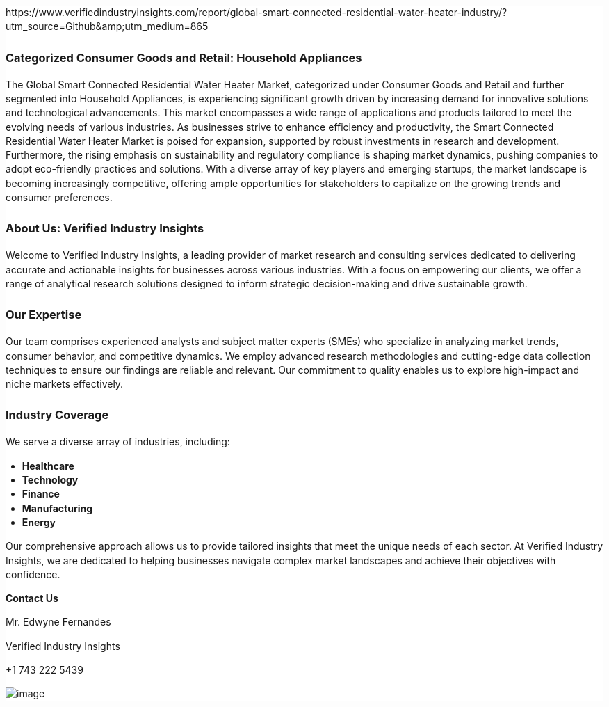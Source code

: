</strong><a href="https://www.verifiedindustryinsights.com/report/global-smart-connected-residential-water-heater-industry/?utm_source=Github&amp;utm_medium=865">https://www.verifiedindustryinsights.com/report/global-smart-connected-residential-water-heater-industry/?utm_source=Github&amp;utm_medium=865</a>&nbsp;</p><h3>Categorized Consumer Goods and Retail: Household Appliances </h3><p>The Global Smart Connected Residential Water Heater Market, categorized under Consumer Goods and Retail and further segmented into Household Appliances, is experiencing significant growth driven by increasing demand for innovative solutions and technological advancements. This market encompasses a wide range of applications and products tailored to meet the evolving needs of various industries. As businesses strive to enhance efficiency and productivity, the Smart Connected Residential Water Heater Market is poised for expansion, supported by robust investments in research and development. Furthermore, the rising emphasis on sustainability and regulatory compliance is shaping market dynamics, pushing companies to adopt eco-friendly practices and solutions. With a diverse array of key players and emerging startups, the market landscape is becoming increasingly competitive, offering ample opportunities for stakeholders to capitalize on the growing trends and consumer preferences.</p><h3>About Us: Verified Industry Insights</h3><p>Welcome to Verified Industry Insights, a leading provider of market research and consulting services dedicated to delivering accurate and actionable insights for businesses across various industries. With a focus on empowering our clients, we offer a range of analytical research solutions designed to inform strategic decision-making and drive sustainable growth.</p><h3>Our Expertise</h3><p>Our team comprises experienced analysts and subject matter experts (SMEs) who specialize in analyzing market trends, consumer behavior, and competitive dynamics. We employ advanced research methodologies and cutting-edge data collection techniques to ensure our findings are reliable and relevant. Our commitment to quality enables us to explore high-impact and niche markets effectively.</p><h3>Industry Coverage</h3><p>We serve a diverse array of industries, including:</p><ul><li><strong>Healthcare</strong></li><li><strong>Technology</strong></li><li><strong>Finance</strong></li><li><strong>Manufacturing</strong></li><li><strong>Energy</strong></li></ul><p>Our comprehensive approach allows us to provide tailored insights that meet the unique needs of each sector. At Verified Industry Insights, we are dedicated to helping businesses navigate complex market landscapes and achieve their objectives with confidence.</p><p><strong>Contact Us</strong></p><p>Mr. Edwyne Fernandes</p><p><a href="https://www.verifiedindustryinsights.com/">Verified Industry Insights</a></p><p>+1 743 222 5439</p>
![image](https://github.com/user-attachments/assets/608ab785-36b3-4320-b56b-4505195b7747)
